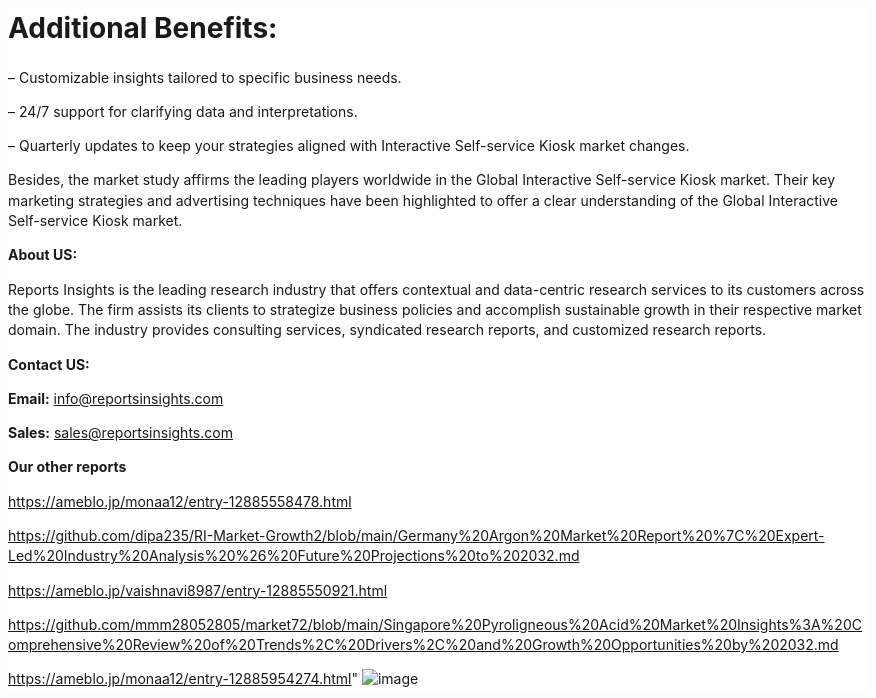 # <strong>Additional Benefits:</strong>

– Customizable insights tailored to specific business needs.

– 24/7 support for clarifying data and interpretations.

– Quarterly updates to keep your strategies aligned with Interactive Self-service Kiosk market changes.

Besides, the market study affirms the leading players worldwide in the Global Interactive Self-service Kiosk market. Their key marketing strategies and advertising techniques have been highlighted to offer a clear understanding of the Global Interactive Self-service Kiosk market.

<strong><strong>About US</strong>:</strong>

Reports Insights is the leading research industry that offers contextual and data-centric research services to its customers across the globe. The firm assists its clients to strategize business policies and accomplish sustainable growth in their respective market domain. The industry provides consulting services, syndicated research reports, and customized research reports.

<strong>Contact US:</strong>

<p class=><b>Email:</b> <a href=mailto:info@reportsinsights.com>info@reportsinsights.com</a></p>
<p class=><b>Sales:</b> <a href=mailto:sales@reportsinsights.com>sales@reportsinsights.com</a></p>

<strong>Our other reports</strong>

<a href=https://ameblo.jp/monaa12/entry-12885558478.html>https://ameblo.jp/monaa12/entry-12885558478.html</a>

<a href=https://github.com/dipa235/RI-Market-Growth2/blob/main/Germany%20Argon%20Market%20Report%20%7C%20Expert-Led%20Industry%20Analysis%20%26%20Future%20Projections%20to%202032.md>https://github.com/dipa235/RI-Market-Growth2/blob/main/Germany%20Argon%20Market%20Report%20%7C%20Expert-Led%20Industry%20Analysis%20%26%20Future%20Projections%20to%202032.md</a>

<a href=https://ameblo.jp/vaishnavi8987/entry-12885550921.html>https://ameblo.jp/vaishnavi8987/entry-12885550921.html</a>

<a href=https://github.com/mmm28052805/market72/blob/main/Singapore%20Pyroligneous%20Acid%20Market%20Insights%3A%20Comprehensive%20Review%20of%20Trends%2C%20Drivers%2C%20and%20Growth%20Opportunities%20by%202032.md>https://github.com/mmm28052805/market72/blob/main/Singapore%20Pyroligneous%20Acid%20Market%20Insights%3A%20Comprehensive%20Review%20of%20Trends%2C%20Drivers%2C%20and%20Growth%20Opportunities%20by%202032.md</a>

<a href=https://ameblo.jp/monaa12/entry-12885954274.html>https://ameblo.jp/monaa12/entry-12885954274.html</a>"
![image](https://github.com/user-attachments/assets/686805eb-9a1a-47e6-9132-8cb05d9f508a)
